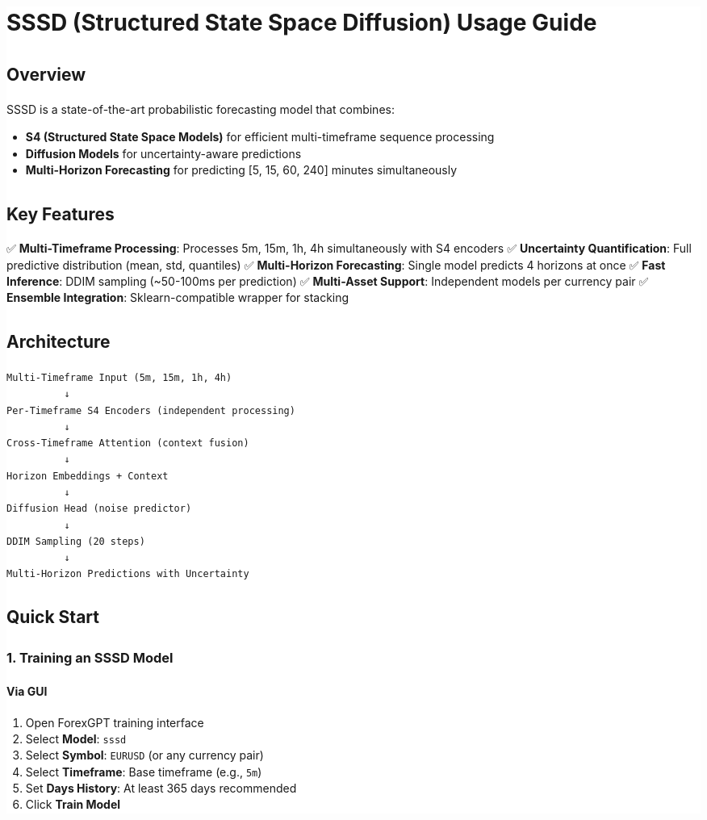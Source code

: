 # SSSD (Structured State Space Diffusion) Usage Guide

## Overview

SSSD is a state-of-the-art probabilistic forecasting model that combines:
- **S4 (Structured State Space Models)** for efficient multi-timeframe sequence processing
- **Diffusion Models** for uncertainty-aware predictions
- **Multi-Horizon Forecasting** for predicting [5, 15, 60, 240] minutes simultaneously

## Key Features

✅ **Multi-Timeframe Processing**: Processes 5m, 15m, 1h, 4h simultaneously with S4 encoders
✅ **Uncertainty Quantification**: Full predictive distribution (mean, std, quantiles)
✅ **Multi-Horizon Forecasting**: Single model predicts 4 horizons at once
✅ **Fast Inference**: DDIM sampling (~50-100ms per prediction)
✅ **Multi-Asset Support**: Independent models per currency pair
✅ **Ensemble Integration**: Sklearn-compatible wrapper for stacking

## Architecture

```
Multi-Timeframe Input (5m, 15m, 1h, 4h)
          ↓
Per-Timeframe S4 Encoders (independent processing)
          ↓
Cross-Timeframe Attention (context fusion)
          ↓
Horizon Embeddings + Context
          ↓
Diffusion Head (noise predictor)
          ↓
DDIM Sampling (20 steps)
          ↓
Multi-Horizon Predictions with Uncertainty
```

## Quick Start

### 1. Training an SSSD Model

#### Via GUI

1. Open ForexGPT training interface
2. Select **Model**: `sssd`
3. Select **Symbol**: `EURUSD` (or any currency pair)
4. Select **Timeframe**: Base timeframe (e.g., `5m`)
5. Set **Days History**: At least 365 days recommended
6. Click **Train Model**
